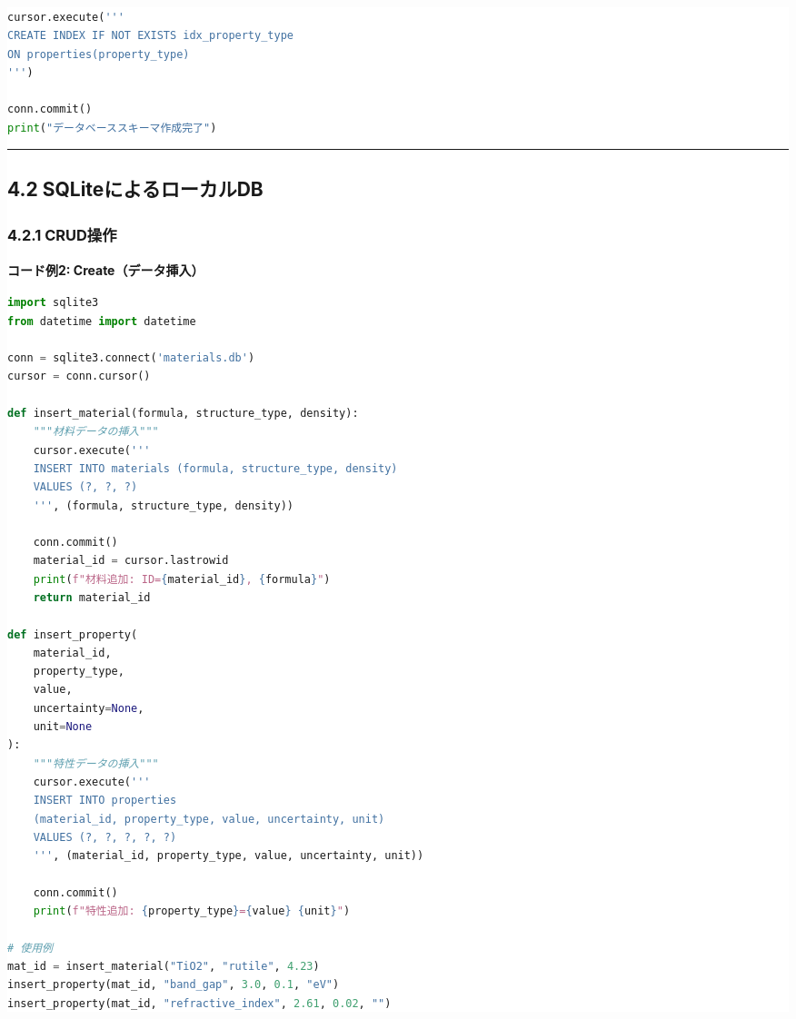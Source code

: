 ```python
cursor.execute('''
CREATE INDEX IF NOT EXISTS idx_property_type
ON properties(property_type)
''')

conn.commit()
print("データベーススキーマ作成完了")
```

---

## 4.2 SQLiteによるローカルDB

### 4.2.1 CRUD操作

**コード例2: Create（データ挿入）**

```python
import sqlite3
from datetime import datetime

conn = sqlite3.connect('materials.db')
cursor = conn.cursor()

def insert_material(formula, structure_type, density):
    """材料データの挿入"""
    cursor.execute('''
    INSERT INTO materials (formula, structure_type, density)
    VALUES (?, ?, ?)
    ''', (formula, structure_type, density))

    conn.commit()
    material_id = cursor.lastrowid
    print(f"材料追加: ID={material_id}, {formula}")
    return material_id

def insert_property(
    material_id,
    property_type,
    value,
    uncertainty=None,
    unit=None
):
    """特性データの挿入"""
    cursor.execute('''
    INSERT INTO properties
    (material_id, property_type, value, uncertainty, unit)
    VALUES (?, ?, ?, ?, ?)
    ''', (material_id, property_type, value, uncertainty, unit))

    conn.commit()
    print(f"特性追加: {property_type}={value} {unit}")

# 使用例
mat_id = insert_material("TiO2", "rutile", 4.23)
insert_property(mat_id, "band_gap", 3.0, 0.1, "eV")
insert_property(mat_id, "refractive_index", 2.61, 0.02, "")
```
